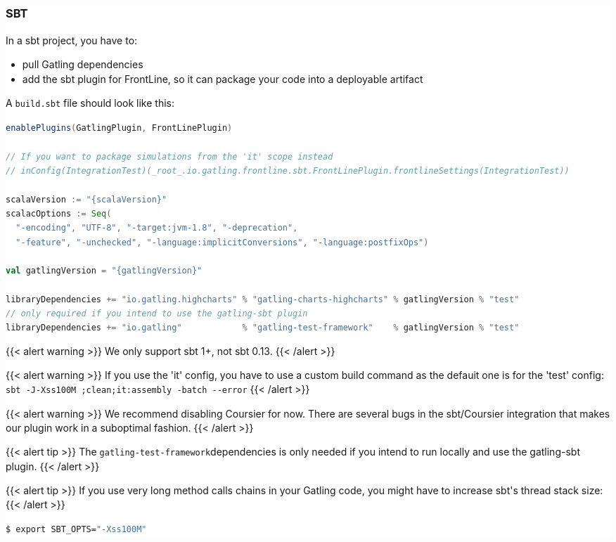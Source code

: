 ### SBT

In a sbt project, you have to:

- pull Gatling dependencies
- add the sbt plugin for FrontLine, so it can package your code into a deployable artifact

A `build.sbt` file should look like this:

```scala
enablePlugins(GatlingPlugin, FrontLinePlugin)

// If you want to package simulations from the 'it' scope instead
// inConfig(IntegrationTest)(_root_.io.gatling.frontline.sbt.FrontLinePlugin.frontlineSettings(IntegrationTest))

scalaVersion := "{scalaVersion}"
scalacOptions := Seq(
  "-encoding", "UTF-8", "-target:jvm-1.8", "-deprecation",
  "-feature", "-unchecked", "-language:implicitConversions", "-language:postfixOps")

val gatlingVersion = "{gatlingVersion}"

libraryDependencies += "io.gatling.highcharts" % "gatling-charts-highcharts" % gatlingVersion % "test"
// only required if you intend to use the gatling-sbt plugin
libraryDependencies += "io.gatling"            % "gatling-test-framework"    % gatlingVersion % "test"
```

{{< alert warning >}}
We only support sbt 1+, not sbt 0.13.
{{< /alert >}}

{{< alert warning >}}
If you use the 'it' config, you have to use a custom build command as the defauit one is for the 'test' config: `sbt -J-Xss100M ;clean;it:assembly -batch --error`
{{< /alert >}}

{{< alert warning >}}
We recommend disabling Coursier for now. There are several bugs in the sbt/Coursier integration that makes our plugin work in a suboptimal fashion.
{{< /alert >}}

{{< alert tip >}}
The `gatling-test-framework`dependencies is only needed if you intend to run locally and use the gatling-sbt plugin.
{{< /alert >}}

{{< alert tip >}}
If you use very long method calls chains in your Gatling code, you might have to increase sbt's thread stack size:
{{< /alert >}}

```bash
$ export SBT_OPTS="-Xss100M"
```
